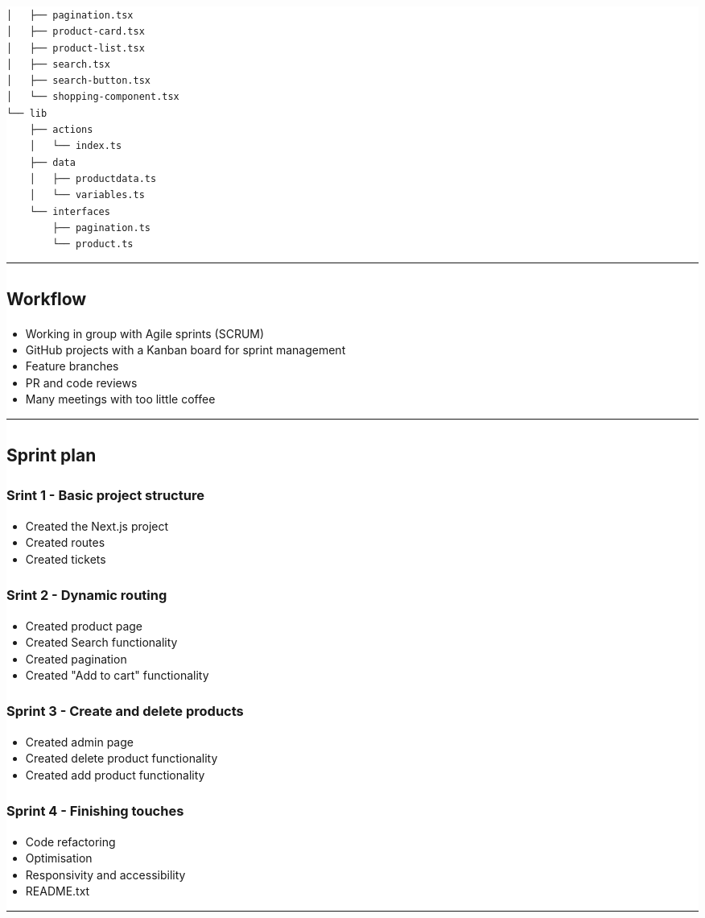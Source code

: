 ```
│   ├── pagination.tsx
│   ├── product-card.tsx
│   ├── product-list.tsx
│   ├── search.tsx
│   ├── search-button.tsx
│   └── shopping-component.tsx
└── lib
    ├── actions
    │   └── index.ts
    ├── data
    │   ├── productdata.ts
    │   └── variables.ts
    └── interfaces
        ├── pagination.ts
        └── product.ts
```

---

## Workflow
* Working in group with Agile sprints (SCRUM)
* GitHub projects with a Kanban board for sprint management
* Feature branches
* PR and code reviews
* Many meetings with too little coffee

---

## Sprint plan

### Srint 1 - Basic project structure
* Created the Next.js project
* Created routes
* Created tickets

### Srint 2 - Dynamic routing 
* Created product page
* Created Search functionality
* Created pagination
* Created "Add to cart" functionality

### Sprint 3 - Create and delete products
* Created admin page
* Created delete product functionality
* Created add product functionality

### Sprint 4 - Finishing touches
* Code refactoring
* Optimisation
* Responsivity and accessibility
* README.txt

---